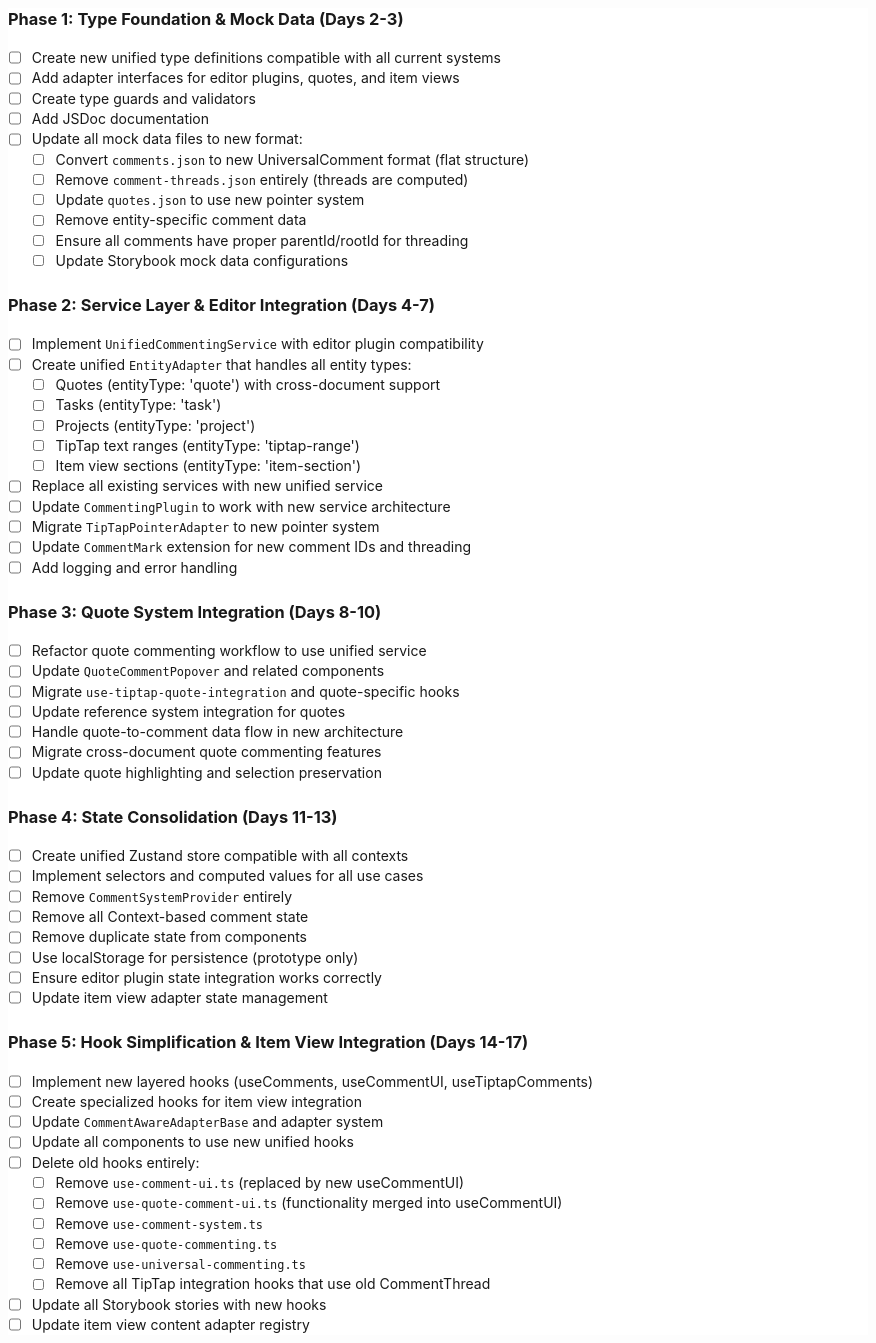 ### Phase 1: Type Foundation & Mock Data (Days 2-3)
- [ ] Create new unified type definitions compatible with all current systems
- [ ] Add adapter interfaces for editor plugins, quotes, and item views
- [ ] Create type guards and validators
- [ ] Add JSDoc documentation
- [ ] Update all mock data files to new format:
  - [ ] Convert `comments.json` to new UniversalComment format (flat structure)
  - [ ] Remove `comment-threads.json` entirely (threads are computed)
  - [ ] Update `quotes.json` to use new pointer system
  - [ ] Remove entity-specific comment data
  - [ ] Ensure all comments have proper parentId/rootId for threading
  - [ ] Update Storybook mock data configurations

### Phase 2: Service Layer & Editor Integration (Days 4-7)
- [ ] Implement `UnifiedCommentingService` with editor plugin compatibility
- [ ] Create unified `EntityAdapter` that handles all entity types:
  - [ ] Quotes (entityType: 'quote') with cross-document support
  - [ ] Tasks (entityType: 'task')
  - [ ] Projects (entityType: 'project')
  - [ ] TipTap text ranges (entityType: 'tiptap-range')
  - [ ] Item view sections (entityType: 'item-section')
- [ ] Replace all existing services with new unified service
- [ ] Update `CommentingPlugin` to work with new service architecture
- [ ] Migrate `TipTapPointerAdapter` to new pointer system
- [ ] Update `CommentMark` extension for new comment IDs and threading
- [ ] Add logging and error handling

### Phase 3: Quote System Integration (Days 8-10)
- [ ] Refactor quote commenting workflow to use unified service
- [ ] Update `QuoteCommentPopover` and related components
- [ ] Migrate `use-tiptap-quote-integration` and quote-specific hooks
- [ ] Update reference system integration for quotes
- [ ] Handle quote-to-comment data flow in new architecture
- [ ] Migrate cross-document quote commenting features
- [ ] Update quote highlighting and selection preservation

### Phase 4: State Consolidation (Days 11-13)
- [ ] Create unified Zustand store compatible with all contexts
- [ ] Implement selectors and computed values for all use cases
- [ ] Remove `CommentSystemProvider` entirely
- [ ] Remove all Context-based comment state
- [ ] Remove duplicate state from components
- [ ] Use localStorage for persistence (prototype only)
- [ ] Ensure editor plugin state integration works correctly
- [ ] Update item view adapter state management

### Phase 5: Hook Simplification & Item View Integration (Days 14-17)
- [ ] Implement new layered hooks (useComments, useCommentUI, useTiptapComments)
- [ ] Create specialized hooks for item view integration
- [ ] Update `CommentAwareAdapterBase` and adapter system
- [ ] Update all components to use new unified hooks
- [ ] Delete old hooks entirely:
  - [ ] Remove `use-comment-ui.ts` (replaced by new useCommentUI)
  - [ ] Remove `use-quote-comment-ui.ts` (functionality merged into useCommentUI)
  - [ ] Remove `use-comment-system.ts`
  - [ ] Remove `use-quote-commenting.ts`
  - [ ] Remove `use-universal-commenting.ts`
  - [ ] Remove all TipTap integration hooks that use old CommentThread
- [ ] Update all Storybook stories with new hooks
- [ ] Update item view content adapter registry
